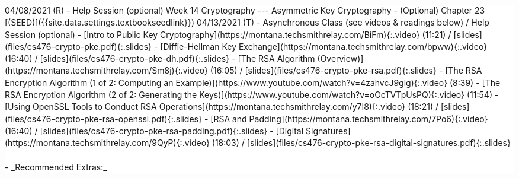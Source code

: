 </td>
</tr>


<tr>
<td markdown="span">04/08/2021 (R)</td>
<td markdown="span" markdown="1">
- Help Session <span class="text-muted">(optional)</span>
</td>
<td markdown="span" markdown="1">
</td>
</tr>



<tr>
<td id="week14" markdown="span">Week 14</td>
<td markdown="span" class="note">Cryptography --- Asymmetric Key Cryptography</td>
<td markdown="span" class="note" markdown="1">
- (Optional) Chapter 23 [(SEED)]({{site.data.settings.textbookseedlink}})
</td>
</tr>


<tr>
<td markdown="span">04/13/2021 (T)</td>
<td markdown="span" markdown="1">
- Asynchronous Class <span class="text-muted">(see videos & readings below)</span> / Help Session <span class="text-muted">(optional)</span>
- [Intro to Public Key Cryptography](https://montana.techsmithrelay.com/BiFm){:.video} <span class="text-muted">(11:21)</span>
/ [slides](files/cs476-crypto-pke.pdf){:.slides}
- [Diffie-Hellman Key Exchange](https://montana.techsmithrelay.com/bpww){:.video} <span class="text-muted">(16:40)</span>
/ [slides](files/cs476-crypto-pke-dh.pdf){:.slides}
- [The RSA Algorithm (Overview)](https://montana.techsmithrelay.com/Sm8j){:.video} <span class="text-muted">(16:05)</span>
/ [slides](files/cs476-crypto-pke-rsa.pdf){:.slides}
- [The RSA Encryption Algorithm (1 of 2: Computing an Example)](https://www.youtube.com/watch?v=4zahvcJ9glg){:.video} <span class="text-muted">(8:39)</span>
- [The RSA Encryption Algorithm (2 of 2: Generating the Keys)](https://www.youtube.com/watch?v=oOcTVTpUsPQ){:.video} <span class="text-muted">(11:54)</span>
- [Using OpenSSL Tools to Conduct RSA Operations](https://montana.techsmithrelay.com/y7I8){:.video} <span class="text-muted">(18:21)</span>
/ [slides](files/cs476-crypto-pke-rsa-openssl.pdf){:.slides}
- [RSA and Padding](https://montana.techsmithrelay.com/7Po6){:.video} <span class="text-muted">(16:40)</span>
/ [slides](files/cs476-crypto-pke-rsa-padding.pdf){:.slides}
- [Digital Signatures](https://montana.techsmithrelay.com/9QyP){:.video} <span class="text-muted">(18:03)</span>
/ [slides](files/cs476-crypto-pke-rsa-digital-signatures.pdf){:.slides}
<br/><br/>
- _Recommended Extras:_

